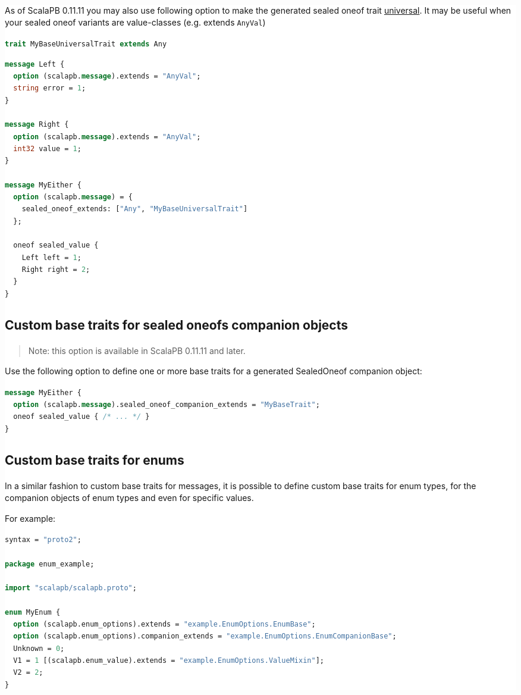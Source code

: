 As of ScalaPB 0.11.11 you may also use following option to make the generated sealed oneof
trait [universal](https://docs.scala-lang.org/overviews/core/value-classes.html).
It may be useful when your sealed oneof variants are value-classes (e.g. extends `AnyVal`)

```scala
trait MyBaseUniversalTrait extends Any
```

```protobuf
message Left {
  option (scalapb.message).extends = "AnyVal";
  string error = 1;
}

message Right {
  option (scalapb.message).extends = "AnyVal";
  int32 value = 1;
}

message MyEither {
  option (scalapb.message) = {
    sealed_oneof_extends: ["Any", "MyBaseUniversalTrait"]
  };

  oneof sealed_value {
    Left left = 1;
    Right right = 2;
  }
}
```

## Custom base traits for sealed oneofs companion objects

> Note: this option is available in ScalaPB 0.11.11 and later.

Use the following option to define one or more base traits for a generated SealedOneof companion object:

```protobuf
message MyEither {
  option (scalapb.message).sealed_oneof_companion_extends = "MyBaseTrait";
  oneof sealed_value { /* ... */ }
}
```

## Custom base traits for enums

In a similar fashion to custom base traits for messages, it is possible to
define custom base traits for enum types, for the companion objects of enum
types and even for specific values.

For example:

```protobuf
syntax = "proto2";

package enum_example;

import "scalapb/scalapb.proto";

enum MyEnum {
  option (scalapb.enum_options).extends = "example.EnumOptions.EnumBase";
  option (scalapb.enum_options).companion_extends = "example.EnumOptions.EnumCompanionBase";
  Unknown = 0;
  V1 = 1 [(scalapb.enum_value).extends = "example.EnumOptions.ValueMixin"];
  V2 = 2;
}
```